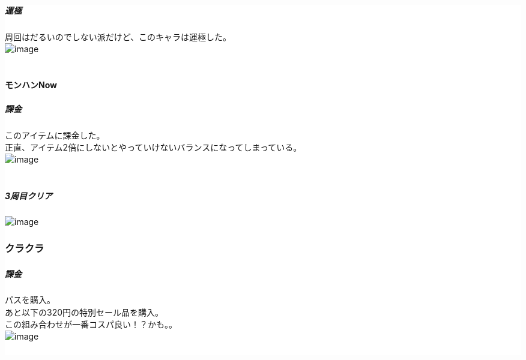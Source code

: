 
##### 運極
周回はだるいのでしない派だけど、このキャラは運極した。  
<img src="{{ './images/2024-01-30-23-32-13.png' }}" alt="image" width="250" class="center-image"/>  
<br>


#### モンハンNow
##### 課金
このアイテムに課金した。  
正直、アイテム2倍にしないとやっていけないバランスになってしまっている。  
<img src="{{ './images/2024-01-30-23-43-07.png' }}" alt="image" width="250" class="center-image"/>  
<br>

##### 3周目クリア
<img src="{{ './images/2024-02-01-09-39-56.png' }}" alt="image" width="250" class="center-image"/>


### クラクラ
##### 課金
パスを購入。  
あと以下の320円の特別セール品を購入。  
この組み合わせが一番コスパ良い！？かも。。  
<img src="{{ './images/2024-01-30-23-47-17.png' }}" alt="image" width="250" class="center-image"/>  
<br>